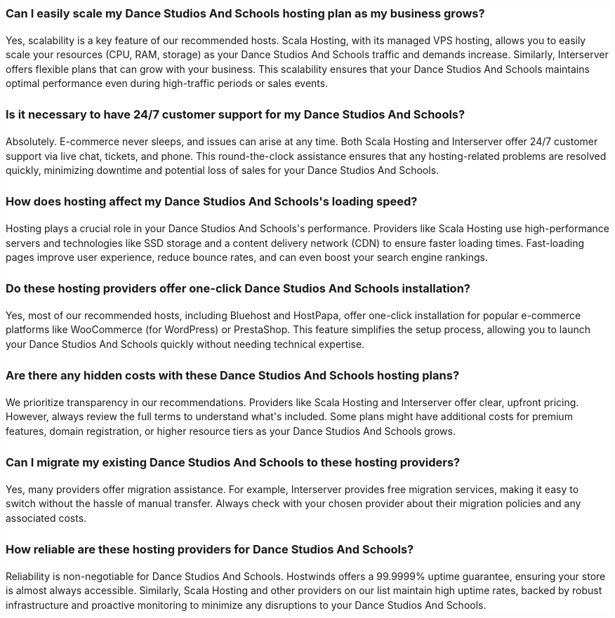 ### Can I easily scale my Dance Studios And Schools hosting plan as my business grows? 
Yes, scalability is a key feature of our recommended hosts. Scala Hosting, with its managed VPS hosting, allows you to easily scale your resources (CPU, RAM, storage) as your Dance Studios And Schools traffic and demands increase. Similarly, Interserver offers flexible plans that can grow with your business. This scalability ensures that your Dance Studios And Schools maintains optimal performance even during high-traffic periods or sales events.

### Is it necessary to have 24/7 customer support for my Dance Studios And Schools? 
Absolutely. E-commerce never sleeps, and issues can arise at any time. Both Scala Hosting and Interserver offer 24/7 customer support via live chat, tickets, and phone. This round-the-clock assistance ensures that any hosting-related problems are resolved quickly, minimizing downtime and potential loss of sales for your Dance Studios And Schools.

### How does hosting affect my Dance Studios And Schools's loading speed? 
Hosting plays a crucial role in your Dance Studios And Schools's performance. Providers like Scala Hosting use high-performance servers and technologies like SSD storage and a content delivery network (CDN) to ensure faster loading times. Fast-loading pages improve user experience, reduce bounce rates, and can even boost your search engine rankings.

### Do these hosting providers offer one-click Dance Studios And Schools installation? 
Yes, most of our recommended hosts, including Bluehost and HostPapa, offer one-click installation for popular e-commerce platforms like WooCommerce (for WordPress) or PrestaShop. This feature simplifies the setup process, allowing you to launch your Dance Studios And Schools quickly without needing technical expertise.

### Are there any hidden costs with these Dance Studios And Schools hosting plans? 
We prioritize transparency in our recommendations. Providers like Scala Hosting and Interserver offer clear, upfront pricing. However, always review the full terms to understand what's included. Some plans might have additional costs for premium features, domain registration, or higher resource tiers as your Dance Studios And Schools grows.

### Can I migrate my existing Dance Studios And Schools to these hosting providers? 
Yes, many providers offer migration assistance. For example, Interserver provides free migration services, making it easy to switch without the hassle of manual transfer. Always check with your chosen provider about their migration policies and any associated costs.

### How reliable are these hosting providers for Dance Studios And Schools? 
Reliability is non-negotiable for Dance Studios And Schools. Hostwinds offers a 99.9999% uptime guarantee, ensuring your store is almost always accessible. Similarly, Scala Hosting and other providers on our list maintain high uptime rates, backed by robust infrastructure and proactive monitoring to minimize any disruptions to your Dance Studios And Schools.

